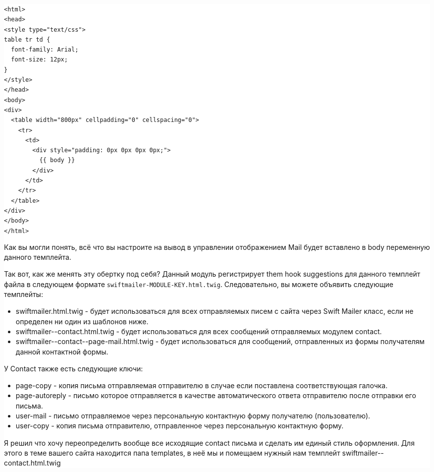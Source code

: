 ```twig {"header":"swiftmailer.html.twig"}
<html>
<head>
<style type="text/css">
table tr td {
  font-family: Arial;
  font-size: 12px;
}
</style>
</head>
<body>
<div>
  <table width="800px" cellpadding="0" cellspacing="0">
    <tr>
      <td>
        <div style="padding: 0px 0px 0px 0px;">
          {{ body }}
        </div>
      </td>
    </tr>
  </table>
</div>
</body>
</html>
```

Как вы могли понять, всё что вы настроите на вывод в управлении отображением
Mail будет вставлено в body переменную данного темплейта.

Так вот, как же менять эту обертку под себя? Данный модуль регистрирует them
hook suggestions для данного темплейт файла в следующем
формате `swiftmailer-MODULE-KEY.html.twig`. Следовательно, вы можете объявить
следующие темплейты:

- swiftmailer.html.twig - будет использоваться для всех отправляемых писем с
  сайта через Swift Mailer класс, если не определен ни один из шаблонов ниже.
- swiftmailer--contact.html.twig - будет использоваться для всех сообщений
  отправляемых модулем contact.
- swiftmailer--contact--page-mail.html.twig - будет использоваться для
  сообщений, отправленных из формы получателям данной контактной формы.

У Contact также есть следующие ключи:

- page-copy - копия письма отправляемая отправителю в случае если поставлена
  соответствующая галочка.
- page-autoreply - письмо которое отправляется в качестве автоматического ответа
  отправителю после отправки его письма.
- user-mail - письмо отправляемое через персональную контактную форму
  получателю (пользователю).
- user-copy - копия письма отправителю, отправленное через персональную
  контактную форму.

Я решил что хочу переопределить вообще все исходящие contact письма и сделать им
единый стиль оформления. Для этого в теме вашего сайта находится папа templates,
в неё мы и помещаем нужный нам темплейт swiftmailer--contact.html.twig

